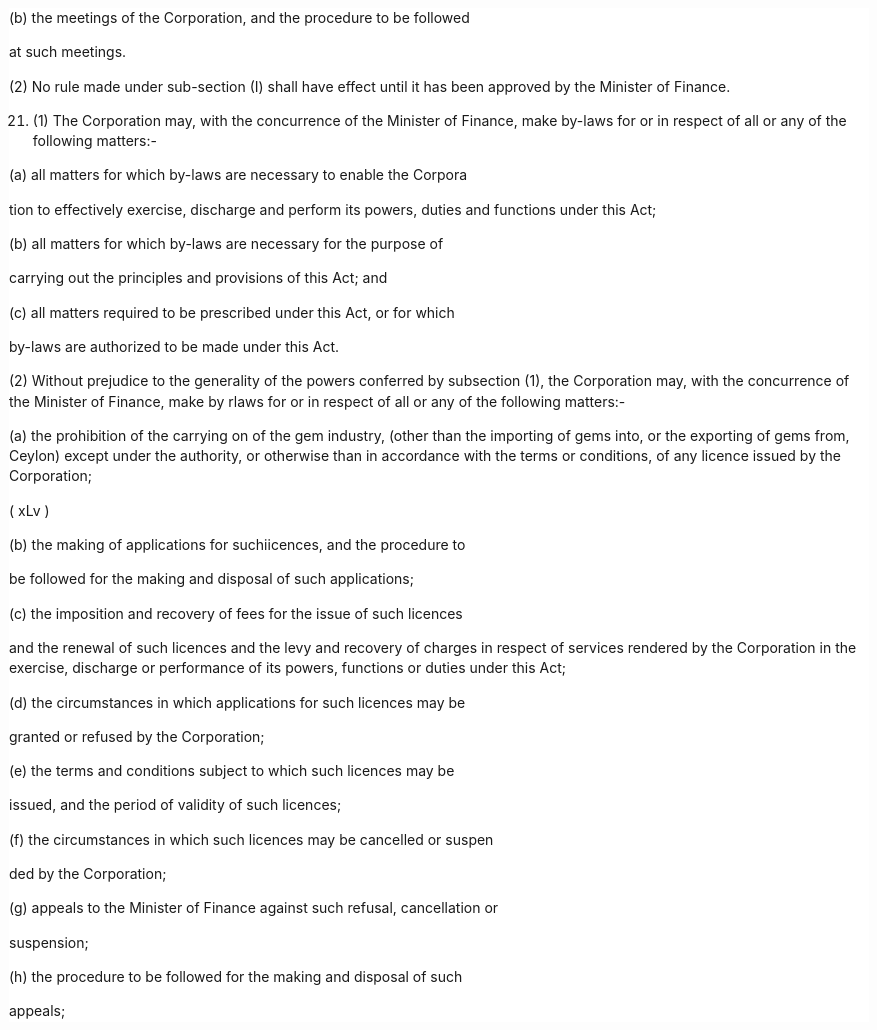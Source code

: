 (b) the meetings of the Corporation, and the procedure to be followed

at such meetings.

(2) No rule made under sub-section (I) shall have effect until it has been approved by the Minister of Finance.

21. (1) The Corporation may, with the concurrence of the Minister of Finance, make by-laws for or in respect of all or any of the following matters:-

(a) all matters for which by-laws are necessary to enable the Corpora­

tion to effectively exercise, discharge and perform its powers, duties and functions under this Act;

(b) all matters for which by-laws are necessary for the purpose of

carrying out the principles and provisions of this Act; and

(c) all matters required to be prescribed under this Act, or for which

by-laws are authorized to be made under this Act.

(2) Without prejudice to the generality of the powers conferred by sub­section (1), the Corporation may, with the concurrence of the Minister of Finance, make by rlaws for or in respect of all or any of the following matters:-

(a) the prohibition of the carrying on of the gem industry, (other than the importing of gems into, or the exporting of gems from, Ceylon) except under the authority, or otherwise than in accor­dance with the terms or conditions, of any licence issued by the Corporation;

( xLv )

(b) the making of applications for suchiicences, and the procedure to

be followed for the making and disposal of such applications;

(c) the imposition and recovery of fees for the issue of such licences

and the renewal of such licences and the levy and recovery of charges in respect of services rendered by the Corporation in the exercise, discharge or performance of its powers, functions or duties under this Act;

(d) the circumstances in which applications for such licences may be

granted or refused by the Corporation;

(e) the terms and conditions subject to which such licences may be

issued, and the period of validity of such licences;

(f) the circumstances in which such licences may be cancelled or suspen­

ded by the Corporation;

(g) appeals to the Minister of Finance against such refusal, cancellation or

suspension;

(h) the procedure to be followed for the making and disposal of such

appeals;
